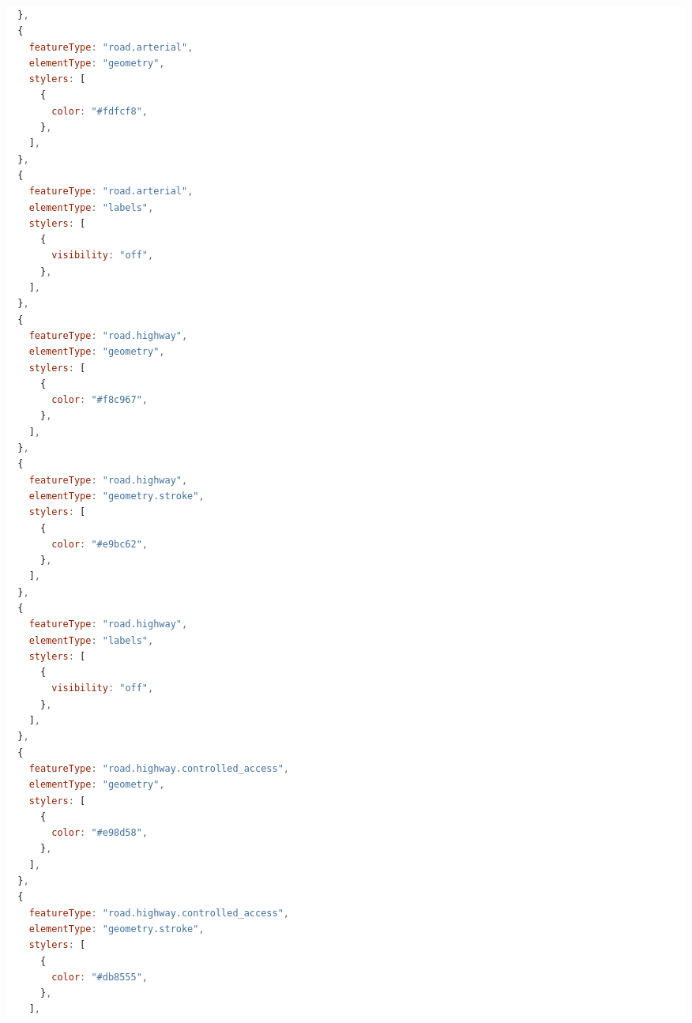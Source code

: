 ```javascript
  },
  {
    featureType: "road.arterial",
    elementType: "geometry",
    stylers: [
      {
        color: "#fdfcf8",
      },
    ],
  },
  {
    featureType: "road.arterial",
    elementType: "labels",
    stylers: [
      {
        visibility: "off",
      },
    ],
  },
  {
    featureType: "road.highway",
    elementType: "geometry",
    stylers: [
      {
        color: "#f8c967",
      },
    ],
  },
  {
    featureType: "road.highway",
    elementType: "geometry.stroke",
    stylers: [
      {
        color: "#e9bc62",
      },
    ],
  },
  {
    featureType: "road.highway",
    elementType: "labels",
    stylers: [
      {
        visibility: "off",
      },
    ],
  },
  {
    featureType: "road.highway.controlled_access",
    elementType: "geometry",
    stylers: [
      {
        color: "#e98d58",
      },
    ],
  },
  {
    featureType: "road.highway.controlled_access",
    elementType: "geometry.stroke",
    stylers: [
      {
        color: "#db8555",
      },
    ],
```